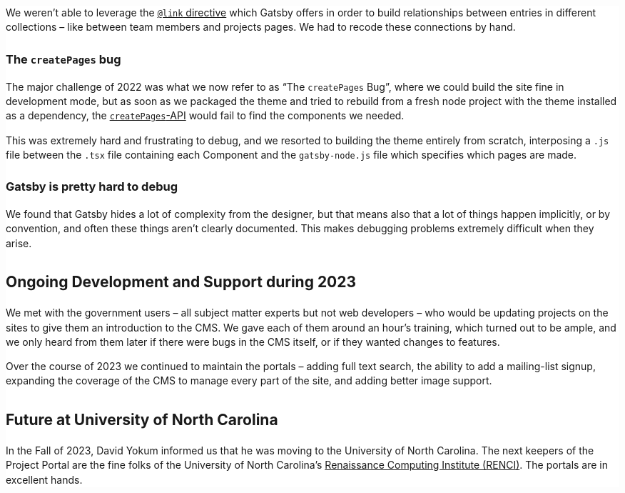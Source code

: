 We weren’t able to leverage the [`@link` directive](https://www.gatsbyjs.com/docs/reference/graphql-data-layer/schema-customization/#foreign-key-fields) which Gatsby offers in order to build relationships between entries in different collections – like between team members and projects pages. We had to recode these connections by hand.

### The `createPages` bug
  
The major challenge of 2022 was what we now refer to as “The `createPages` Bug”, where we could build the site fine in development mode, but as soon as we packaged the theme and tried to rebuild from a fresh node project with the theme installed as a dependency, the [`createPages`-API](https://www.gatsbyjs.com/docs/reference/config-files/gatsby-node/#createPages) would fail to find the components we needed. 
  
This was extremely hard and frustrating to debug, and we resorted to building the theme entirely from scratch, interposing a `.js` file between the `.tsx` file containing each Component and the `gatsby-node.js` file which specifies which pages are made.

### Gatsby is pretty hard to debug

We found that Gatsby hides a lot of complexity from the designer, but that means also that a lot of things happen implicitly, or by convention, and often these things aren’t clearly documented. This makes debugging problems extremely difficult when they arise.

## Ongoing Development and Support during 2023

We met with the government users – all subject matter experts but not web developers – who would be updating projects on the sites to give them an introduction to the CMS. We gave each of them around an hour’s training, which turned out to be ample, and we only heard from them later if there were bugs in the CMS itself, or if they wanted changes to features. 

Over the course of 2023 we continued to maintain the portals – adding full text search, the ability to add a mailing-list signup, expanding the coverage of the CMS to manage every part of the site, and adding better image support.

## Future at University of North Carolina

In the Fall of 2023, David Yokum informed us that he was moving to the University of North Carolina. The next keepers of the Project Portal are the fine folks of the University of North Carolina’s [Renaissance Computing Institute (RENCI)](https://renci.org). The portals are in excellent hands.

